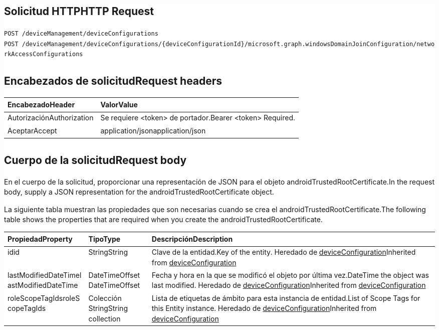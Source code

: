 ## <a name="http-request"></a><span data-ttu-id="6efd6-119">Solicitud HTTP</span><span class="sxs-lookup"><span data-stu-id="6efd6-119">HTTP Request</span></span>

``` http
POST /deviceManagement/deviceConfigurations
POST /deviceManagement/deviceConfigurations/{deviceConfigurationId}/microsoft.graph.windowsDomainJoinConfiguration/networkAccessConfigurations
```

## <a name="request-headers"></a><span data-ttu-id="6efd6-120">Encabezados de solicitud</span><span class="sxs-lookup"><span data-stu-id="6efd6-120">Request headers</span></span>
|<span data-ttu-id="6efd6-121">Encabezado</span><span class="sxs-lookup"><span data-stu-id="6efd6-121">Header</span></span>|<span data-ttu-id="6efd6-122">Valor</span><span class="sxs-lookup"><span data-stu-id="6efd6-122">Value</span></span>|
|:---|:---|
|<span data-ttu-id="6efd6-123">Autorización</span><span class="sxs-lookup"><span data-stu-id="6efd6-123">Authorization</span></span>|<span data-ttu-id="6efd6-124">Se requiere &lt;token&gt; de portador.</span><span class="sxs-lookup"><span data-stu-id="6efd6-124">Bearer &lt;token&gt; Required.</span></span>|
|<span data-ttu-id="6efd6-125">Aceptar</span><span class="sxs-lookup"><span data-stu-id="6efd6-125">Accept</span></span>|<span data-ttu-id="6efd6-126">application/json</span><span class="sxs-lookup"><span data-stu-id="6efd6-126">application/json</span></span>|

## <a name="request-body"></a><span data-ttu-id="6efd6-127">Cuerpo de la solicitud</span><span class="sxs-lookup"><span data-stu-id="6efd6-127">Request body</span></span>
<span data-ttu-id="6efd6-128">En el cuerpo de la solicitud, proporcionar una representación de JSON para el objeto androidTrustedRootCertificate.</span><span class="sxs-lookup"><span data-stu-id="6efd6-128">In the request body, supply a JSON representation for the androidTrustedRootCertificate object.</span></span>

<span data-ttu-id="6efd6-129">La siguiente tabla muestran las propiedades que son necesarias cuando se crea el androidTrustedRootCertificate.</span><span class="sxs-lookup"><span data-stu-id="6efd6-129">The following table shows the properties that are required when you create the androidTrustedRootCertificate.</span></span>

|<span data-ttu-id="6efd6-130">Propiedad</span><span class="sxs-lookup"><span data-stu-id="6efd6-130">Property</span></span>|<span data-ttu-id="6efd6-131">Tipo</span><span class="sxs-lookup"><span data-stu-id="6efd6-131">Type</span></span>|<span data-ttu-id="6efd6-132">Descripción</span><span class="sxs-lookup"><span data-stu-id="6efd6-132">Description</span></span>|
|:---|:---|:---|
|<span data-ttu-id="6efd6-133">id</span><span class="sxs-lookup"><span data-stu-id="6efd6-133">id</span></span>|<span data-ttu-id="6efd6-134">String</span><span class="sxs-lookup"><span data-stu-id="6efd6-134">String</span></span>|<span data-ttu-id="6efd6-135">Clave de la entidad.</span><span class="sxs-lookup"><span data-stu-id="6efd6-135">Key of the entity.</span></span> <span data-ttu-id="6efd6-136">Heredado de [deviceConfiguration](../resources/intune-deviceconfig-deviceconfiguration.md)</span><span class="sxs-lookup"><span data-stu-id="6efd6-136">Inherited from [deviceConfiguration](../resources/intune-deviceconfig-deviceconfiguration.md)</span></span>|
|<span data-ttu-id="6efd6-137">lastModifiedDateTime</span><span class="sxs-lookup"><span data-stu-id="6efd6-137">lastModifiedDateTime</span></span>|<span data-ttu-id="6efd6-138">DateTimeOffset</span><span class="sxs-lookup"><span data-stu-id="6efd6-138">DateTimeOffset</span></span>|<span data-ttu-id="6efd6-139">Fecha y hora en la que se modificó el objeto por última vez.</span><span class="sxs-lookup"><span data-stu-id="6efd6-139">DateTime the object was last modified.</span></span> <span data-ttu-id="6efd6-140">Heredado de [deviceConfiguration](../resources/intune-deviceconfig-deviceconfiguration.md)</span><span class="sxs-lookup"><span data-stu-id="6efd6-140">Inherited from [deviceConfiguration](../resources/intune-deviceconfig-deviceconfiguration.md)</span></span>|
|<span data-ttu-id="6efd6-141">roleScopeTagIds</span><span class="sxs-lookup"><span data-stu-id="6efd6-141">roleScopeTagIds</span></span>|<span data-ttu-id="6efd6-142">Colección String</span><span class="sxs-lookup"><span data-stu-id="6efd6-142">String collection</span></span>|<span data-ttu-id="6efd6-143">Lista de etiquetas de ámbito para esta instancia de entidad.</span><span class="sxs-lookup"><span data-stu-id="6efd6-143">List of Scope Tags for this Entity instance.</span></span> <span data-ttu-id="6efd6-144">Heredado de [deviceConfiguration](../resources/intune-deviceconfig-deviceconfiguration.md)</span><span class="sxs-lookup"><span data-stu-id="6efd6-144">Inherited from [deviceConfiguration](../resources/intune-deviceconfig-deviceconfiguration.md)</span></span>|